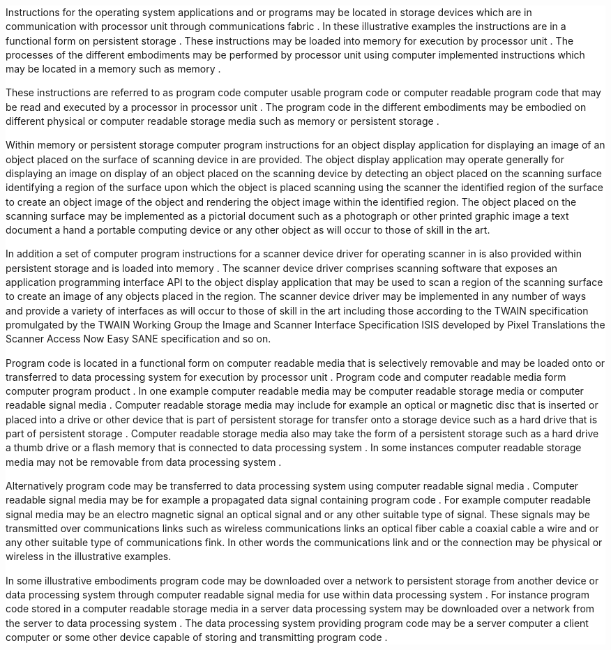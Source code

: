 Instructions for the operating system applications and or programs may be located in storage devices which are in communication with processor unit through communications fabric . In these illustrative examples the instructions are in a functional form on persistent storage . These instructions may be loaded into memory for execution by processor unit . The processes of the different embodiments may be performed by processor unit using computer implemented instructions which may be located in a memory such as memory .

These instructions are referred to as program code computer usable program code or computer readable program code that may be read and executed by a processor in processor unit . The program code in the different embodiments may be embodied on different physical or computer readable storage media such as memory or persistent storage .

Within memory or persistent storage computer program instructions for an object display application for displaying an image of an object placed on the surface of scanning device in are provided. The object display application may operate generally for displaying an image on display of an object placed on the scanning device by detecting an object placed on the scanning surface identifying a region of the surface upon which the object is placed scanning using the scanner the identified region of the surface to create an object image of the object and rendering the object image within the identified region. The object placed on the scanning surface may be implemented as a pictorial document such as a photograph or other printed graphic image a text document a hand a portable computing device or any other object as will occur to those of skill in the art.

In addition a set of computer program instructions for a scanner device driver for operating scanner in is also provided within persistent storage and is loaded into memory . The scanner device driver comprises scanning software that exposes an application programming interface API to the object display application that may be used to scan a region of the scanning surface to create an image of any objects placed in the region. The scanner device driver may be implemented in any number of ways and provide a variety of interfaces as will occur to those of skill in the art including those according to the TWAIN specification promulgated by the TWAIN Working Group the Image and Scanner Interface Specification ISIS developed by Pixel Translations the Scanner Access Now Easy SANE specification and so on.

Program code is located in a functional form on computer readable media that is selectively removable and may be loaded onto or transferred to data processing system for execution by processor unit . Program code and computer readable media form computer program product . In one example computer readable media may be computer readable storage media or computer readable signal media . Computer readable storage media may include for example an optical or magnetic disc that is inserted or placed into a drive or other device that is part of persistent storage for transfer onto a storage device such as a hard drive that is part of persistent storage . Computer readable storage media also may take the form of a persistent storage such as a hard drive a thumb drive or a flash memory that is connected to data processing system . In some instances computer readable storage media may not be removable from data processing system .

Alternatively program code may be transferred to data processing system using computer readable signal media . Computer readable signal media may be for example a propagated data signal containing program code . For example computer readable signal media may be an electro magnetic signal an optical signal and or any other suitable type of signal. These signals may be transmitted over communications links such as wireless communications links an optical fiber cable a coaxial cable a wire and or any other suitable type of communications fink. In other words the communications link and or the connection may be physical or wireless in the illustrative examples.

In some illustrative embodiments program code may be downloaded over a network to persistent storage from another device or data processing system through computer readable signal media for use within data processing system . For instance program code stored in a computer readable storage media in a server data processing system may be downloaded over a network from the server to data processing system . The data processing system providing program code may be a server computer a client computer or some other device capable of storing and transmitting program code .
